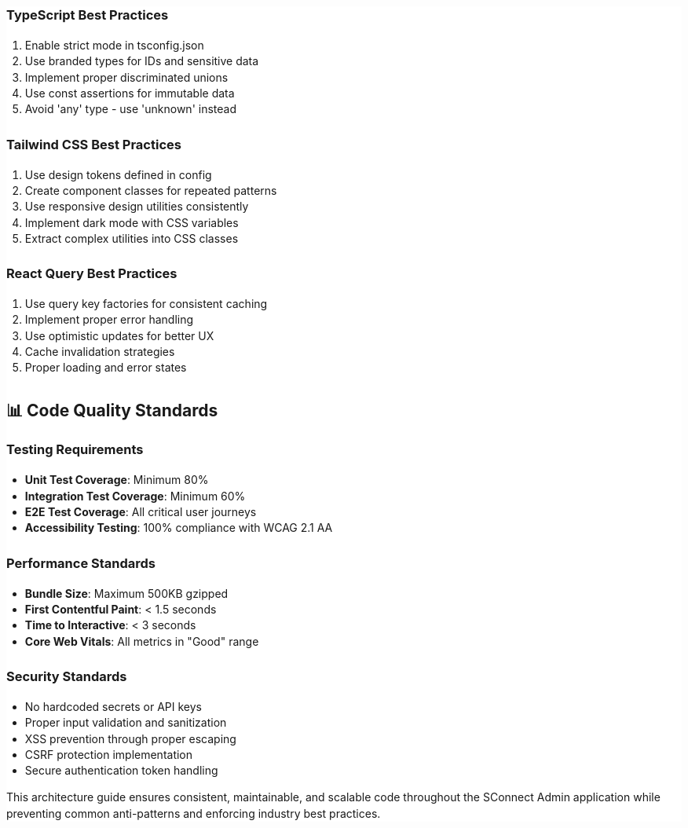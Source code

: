 ### **TypeScript Best Practices**
1. Enable strict mode in tsconfig.json
2. Use branded types for IDs and sensitive data
3. Implement proper discriminated unions
4. Use const assertions for immutable data
5. Avoid 'any' type - use 'unknown' instead

### **Tailwind CSS Best Practices**
1. Use design tokens defined in config
2. Create component classes for repeated patterns
3. Use responsive design utilities consistently
4. Implement dark mode with CSS variables
5. Extract complex utilities into CSS classes

### **React Query Best Practices**
1. Use query key factories for consistent caching
2. Implement proper error handling
3. Use optimistic updates for better UX
4. Cache invalidation strategies
5. Proper loading and error states

## 📊 Code Quality Standards

### **Testing Requirements**
- **Unit Test Coverage**: Minimum 80%
- **Integration Test Coverage**: Minimum 60%
- **E2E Test Coverage**: All critical user journeys
- **Accessibility Testing**: 100% compliance with WCAG 2.1 AA

### **Performance Standards**
- **Bundle Size**: Maximum 500KB gzipped
- **First Contentful Paint**: < 1.5 seconds
- **Time to Interactive**: < 3 seconds
- **Core Web Vitals**: All metrics in "Good" range

### **Security Standards**
- No hardcoded secrets or API keys
- Proper input validation and sanitization
- XSS prevention through proper escaping
- CSRF protection implementation
- Secure authentication token handling

This architecture guide ensures consistent, maintainable, and scalable code throughout the SConnect Admin application while preventing common anti-patterns and enforcing industry best practices.